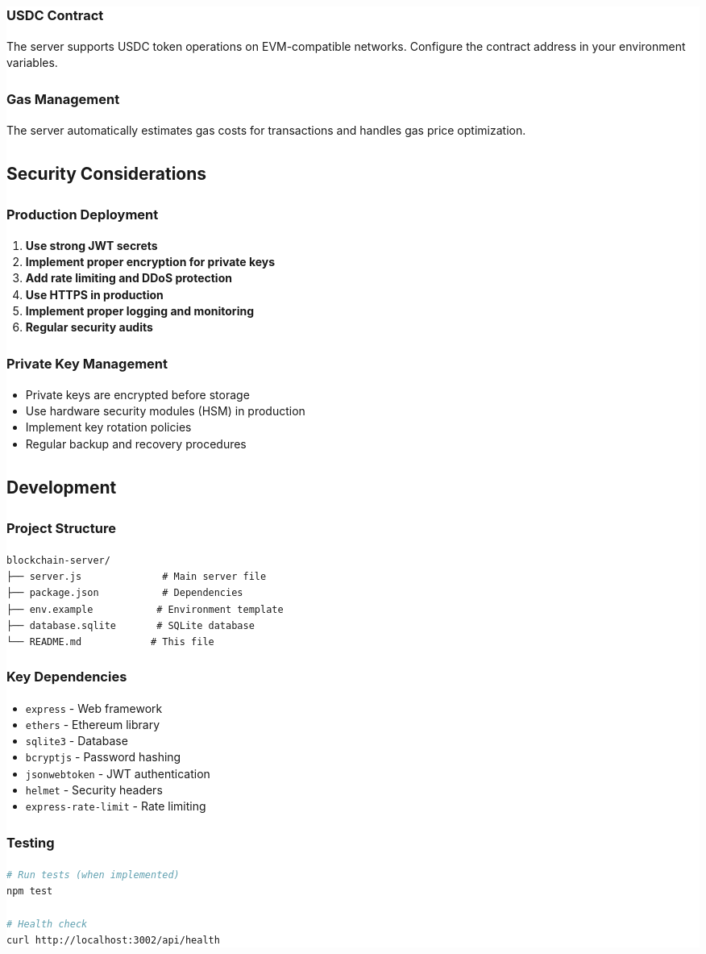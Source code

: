 ### USDC Contract
The server supports USDC token operations on EVM-compatible networks. Configure the contract address in your environment variables.

### Gas Management
The server automatically estimates gas costs for transactions and handles gas price optimization.

## Security Considerations

### Production Deployment
1. **Use strong JWT secrets**
2. **Implement proper encryption for private keys**
3. **Add rate limiting and DDoS protection**
4. **Use HTTPS in production**
5. **Implement proper logging and monitoring**
6. **Regular security audits**

### Private Key Management
- Private keys are encrypted before storage
- Use hardware security modules (HSM) in production
- Implement key rotation policies
- Regular backup and recovery procedures

## Development

### Project Structure
```
blockchain-server/
├── server.js              # Main server file
├── package.json           # Dependencies
├── env.example           # Environment template
├── database.sqlite       # SQLite database
└── README.md            # This file
```

### Key Dependencies
- `express` - Web framework
- `ethers` - Ethereum library
- `sqlite3` - Database
- `bcryptjs` - Password hashing
- `jsonwebtoken` - JWT authentication
- `helmet` - Security headers
- `express-rate-limit` - Rate limiting

### Testing
```bash
# Run tests (when implemented)
npm test

# Health check
curl http://localhost:3002/api/health
```
